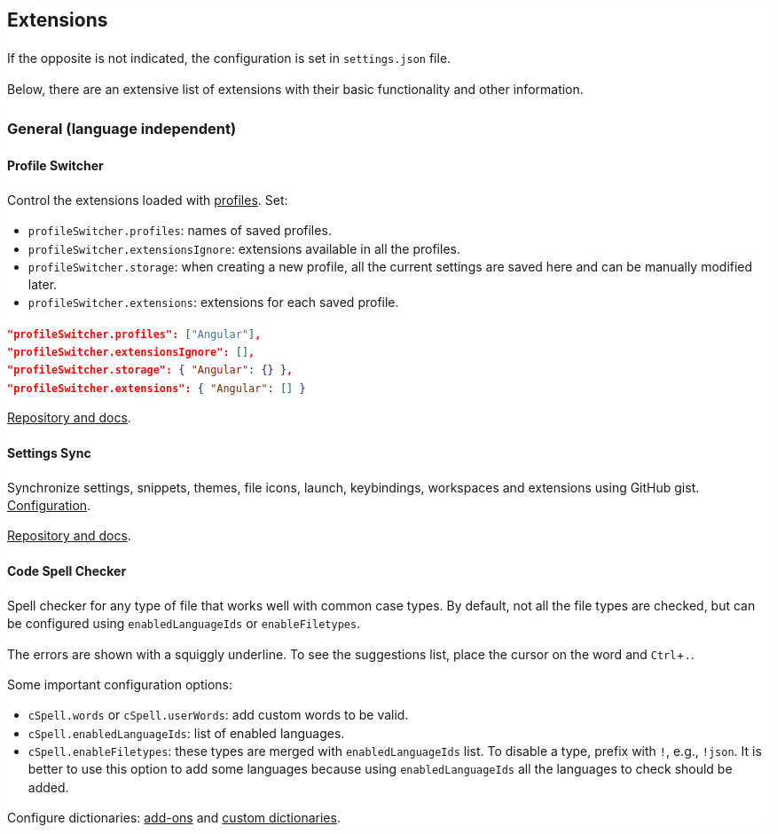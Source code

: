 ## Extensions

If the opposite is not indicated, the configuration is set in `settings.json` file.

Below, there are an extensive list of extensions with their basic functionality and other information.

### General (language independent)

#### Profile Switcher

Control the extensions loaded with [profiles](https://www.aaron-powell.com/posts/2019-07-25-profile-switcher-extensions-support/). Set:

- `profileSwitcher.profiles`: names of saved profiles.
- `profileSwitcher.extensionsIgnore`: extensions available in all the profiles.
- `profileSwitcher.storage`: when creating a new profile, all the current settings are saved here and can be manually modified later.
- `profileSwitcher.extensions`: extensions for each saved profile.

```json
"profileSwitcher.profiles": ["Angular"],
"profileSwitcher.extensionsIgnore": [],
"profileSwitcher.storage": { "Angular": {} },
"profileSwitcher.extensions": { "Angular": [] }
```

[Repository and docs](https://github.com/aaronpowell/vscode-profile-switcher).

#### Settings Sync

Synchronize settings, snippets, themes, file icons, launch, keybindings, workspaces and extensions using GitHub gist. [Configuration](https://shanalikhan.github.io/2019/08/01/Settings-sync-configurations.html).

[Repository and docs](https://github.com/shanalikhan/code-settings-sync).

#### Code Spell Checker



Spell checker for any type of file that works well with common case types. By default, not all the file types are checked, but can be configured using `enabledLanguageIds` or `enableFiletypes`.

The errors are shown with a squiggly underline. To see the suggestions list, place the cursor on the word and `Ctrl`+`.`.

Some important configuration options:

- `cSpell.words` or `cSpell.userWords`: add custom words to be valid.
- `cSpell.enabledLanguageIds`: list of enabled languages.
- `cSpell.enableFiletypes`: these types are merged with `enabledLanguageIds` list. To disable a type, prefix with `!`, e.g., `!json`. It is better to use this option to add some languages because using `enabledLanguageIds` all the languages to check should be added.

Configure dictionaries: [add-ons](https://github.com/streetsidesoftware/vscode-spell-checker/#add-on-language-dictionaries) and [custom dictionaries](https://github.com/streetsidesoftware/vscode-spell-checker/#how-to-add-your-own-dictionaries).


  [^1]: text.